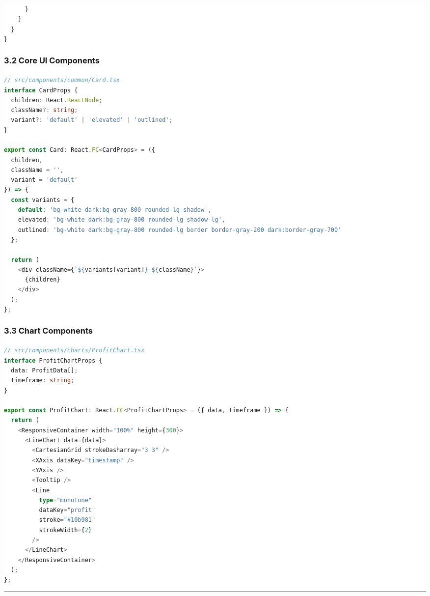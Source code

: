 ```typescript
      }
    }
  }
}
```

### 3.2 Core UI Components
```typescript
// src/components/common/Card.tsx
interface CardProps {
  children: React.ReactNode;
  className?: string;
  variant?: 'default' | 'elevated' | 'outlined';
}

export const Card: React.FC<CardProps> = ({ 
  children, 
  className = '', 
  variant = 'default' 
}) => {
  const variants = {
    default: 'bg-white dark:bg-gray-800 rounded-lg shadow',
    elevated: 'bg-white dark:bg-gray-800 rounded-lg shadow-lg',
    outlined: 'bg-white dark:bg-gray-800 rounded-lg border border-gray-200 dark:border-gray-700'
  };

  return (
    <div className={`${variants[variant]} ${className}`}>
      {children}
    </div>
  );
};
```

### 3.3 Chart Components
```typescript
// src/components/charts/ProfitChart.tsx
interface ProfitChartProps {
  data: ProfitData[];
  timeframe: string;
}

export const ProfitChart: React.FC<ProfitChartProps> = ({ data, timeframe }) => {
  return (
    <ResponsiveContainer width="100%" height={300}>
      <LineChart data={data}>
        <CartesianGrid strokeDasharray="3 3" />
        <XAxis dataKey="timestamp" />
        <YAxis />
        <Tooltip />
        <Line 
          type="monotone" 
          dataKey="profit" 
          stroke="#10b981" 
          strokeWidth={2}
        />
      </LineChart>
    </ResponsiveContainer>
  );
};
```

---